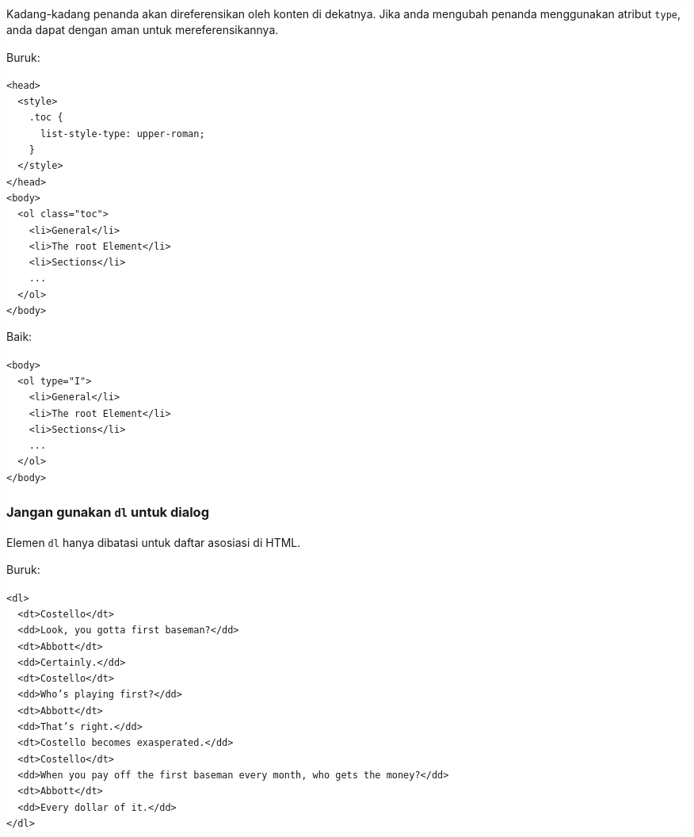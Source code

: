 Kadang-kadang penanda akan direferensikan oleh konten di dekatnya. Jika anda mengubah penanda menggunakan atribut `type`,
anda dapat dengan aman untuk mereferensikannya.

Buruk:

    <head>
      <style>
        .toc {
          list-style-type: upper-roman;
        }
      </style>
    </head>
    <body>
      <ol class="toc">
        <li>General</li>
        <li>The root Element</li>
        <li>Sections</li>
        ...
      </ol>
    </body>

Baik:

    <body>
      <ol type="I">
        <li>General</li>
        <li>The root Element</li>
        <li>Sections</li>
        ...
      </ol>
    </body>


### Jangan gunakan `dl` untuk dialog

Elemen `dl` hanya dibatasi untuk daftar asosiasi di HTML.

Buruk:

    <dl>
      <dt>Costello</dt>
      <dd>Look, you gotta first baseman?</dd>
      <dt>Abbott</dt>
      <dd>Certainly.</dd>
      <dt>Costello</dt>
      <dd>Who’s playing first?</dd>
      <dt>Abbott</dt>
      <dd>That’s right.</dd>
      <dt>Costello becomes exasperated.</dd>
      <dt>Costello</dt>
      <dd>When you pay off the first baseman every month, who gets the money?</dd>
      <dt>Abbott</dt>
      <dd>Every dollar of it.</dd>
    </dl>

